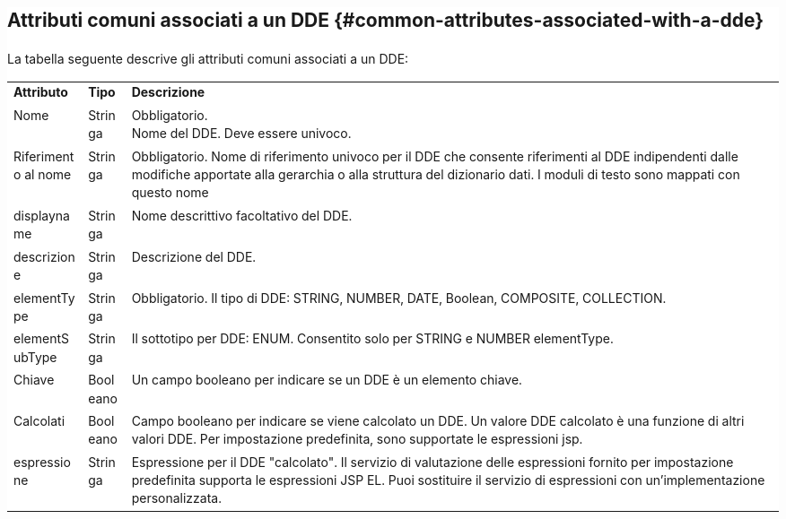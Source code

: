 ## Attributi comuni associati a un DDE {#common-attributes-associated-with-a-dde}

La tabella seguente descrive gli attributi comuni associati a un DDE:

<table>
 <tbody>
  <tr>
   <td><strong>Attributo</strong></td>
   <td><strong>Tipo</strong></td>
   <td><strong>Descrizione</strong></td>
  </tr>
  <tr>
   <td>Nome</td>
   <td>Stringa</td>
   <td>Obbligatorio.<br /> Nome del DDE. Deve essere univoco.</td>
  </tr>
  <tr>
   <td>Riferimento al nome <br /></td>
   <td>Stringa</td>
   <td>Obbligatorio. Nome di riferimento univoco per il DDE che consente riferimenti al DDE indipendenti dalle modifiche apportate alla gerarchia o alla struttura del dizionario dati. I moduli di testo sono mappati con questo nome</td>
  </tr>
  <tr>
   <td>displayname</td>
   <td>Stringa</td>
   <td>Nome descrittivo facoltativo del DDE.</td>
  </tr>
  <tr>
   <td>descrizione</td>
   <td>Stringa</td>
   <td>Descrizione del DDE.</td>
  </tr>
  <tr>
   <td>elementType</td>
   <td>Stringa</td>
   <td>Obbligatorio. Il tipo di DDE: STRING, NUMBER, DATE, Boolean, COMPOSITE, COLLECTION.</td>
  </tr>
  <tr>
   <td>elementSubType</td>
   <td>Stringa</td>
   <td>Il sottotipo per DDE: ENUM. Consentito solo per STRING e NUMBER elementType.</td>
  </tr>
  <tr>
   <td>Chiave</td>
   <td>Booleano</td>
   <td>Un campo booleano per indicare se un DDE è un elemento chiave.</td>
  </tr>
  <tr>
   <td>Calcolati</td>
   <td>Booleano</td>
   <td>Campo booleano per indicare se viene calcolato un DDE. Un valore DDE calcolato è una funzione di altri valori DDE. Per impostazione predefinita, sono supportate le espressioni jsp.</td>
  </tr>
  <tr>
   <td>espressione</td>
   <td>Stringa</td>
   <td>Espressione per il DDE "calcolato". Il servizio di valutazione delle espressioni fornito per impostazione predefinita supporta le espressioni JSP EL. Puoi sostituire il servizio di espressioni con un’implementazione personalizzata.</td>
  </tr>
  <tr>